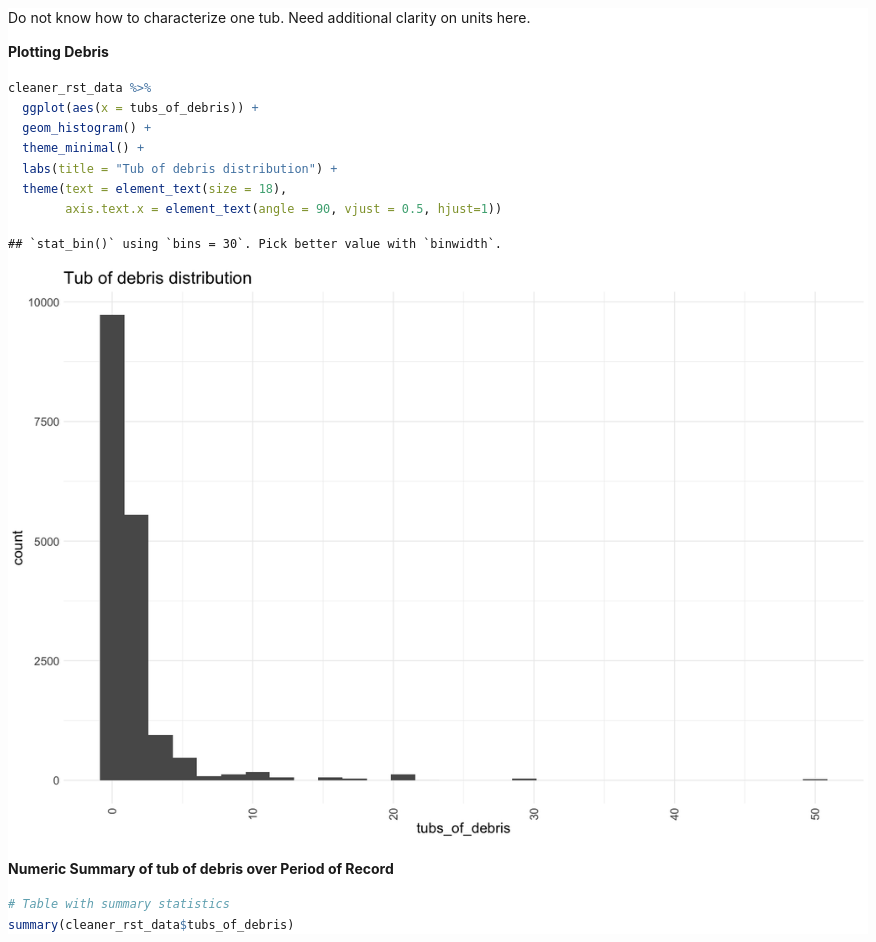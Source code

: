 Do not know how to characterize one tub. Need additional clarity on
units here.

**Plotting Debris**

``` r
cleaner_rst_data %>% 
  ggplot(aes(x = tubs_of_debris)) + 
  geom_histogram() + 
  theme_minimal() +
  labs(title = "Tub of debris distribution") + 
  theme(text = element_text(size = 18),
        axis.text.x = element_text(angle = 90, vjust = 0.5, hjust=1)) 
```

    ## `stat_bin()` using `bins = 30`. Pick better value with `binwidth`.

![](mill_creek_rst_qc_files/figure-gfm/unnamed-chunk-19-1.png)

**Numeric Summary of tub of debris over Period of Record**

``` r
# Table with summary statistics
summary(cleaner_rst_data$tubs_of_debris)
```
